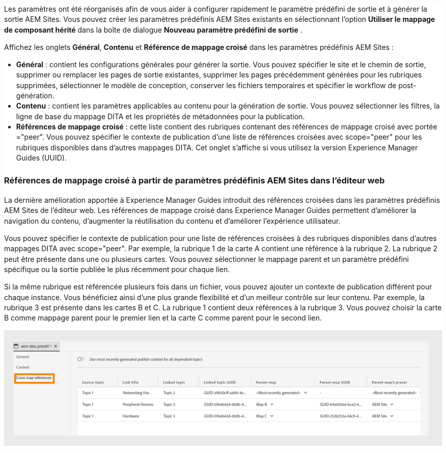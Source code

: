Les paramètres ont été réorganisés afin de vous aider à configurer rapidement le paramètre prédéfini de sortie et à générer la sortie AEM Sites.
Vous pouvez créer les paramètres prédéfinis AEM Sites existants en sélectionnant l’option **Utiliser le mappage de composant hérité** dans la boîte de dialogue **Nouveau paramètre prédéfini de sortie** .

Affichez les onglets **Général**, **Contenu** et **Référence de mappage croisé** dans les paramètres prédéfinis AEM Sites :
- **Général** : contient les configurations générales pour générer la sortie. Vous pouvez spécifier le site et le chemin de sortie, supprimer ou remplacer les pages de sortie existantes, supprimer les pages précédemment générées pour les rubriques supprimées, sélectionner le modèle de conception, conserver les fichiers temporaires et spécifier le workflow de post-génération.
- **Contenu** : contient les paramètres applicables au contenu pour la génération de sortie. Vous pouvez sélectionner les filtres, la ligne de base du mappage DITA et les propriétés de métadonnées pour la publication.
- **Références de mappage croisé** : cette liste contient des rubriques contenant des références de mappage croisé avec portée =&quot;peer&quot;. Vous pouvez spécifier le contexte de publication d’une liste de références croisées avec scope=&quot;peer&quot; pour les rubriques disponibles dans d’autres mappages DITA. Cet onglet s’affiche si vous utilisez la version Experience Manager Guides (UUID).



### Références de mappage croisé à partir de paramètres prédéfinis AEM Sites dans l’éditeur web

La dernière amélioration apportée à Experience Manager Guides introduit des références croisées dans les paramètres prédéfinis AEM Sites de l’éditeur web.
Les références de mappage croisé dans Experience Manager Guides permettent d’améliorer la navigation du contenu, d’augmenter la réutilisation du contenu et d’améliorer l’expérience utilisateur.


Vous pouvez spécifier le contexte de publication pour une liste de références croisées à des rubriques disponibles dans d’autres mappages DITA avec scope=&quot;peer&quot;. Par exemple, la rubrique 1 de la carte A contient une référence à la rubrique 2. La rubrique 2 peut être présente dans une ou plusieurs cartes.  Vous pouvez sélectionner le mappage parent et un paramètre prédéfini spécifique ou la sortie publiée le plus récemment pour chaque lien.

Si la même rubrique est référencée plusieurs fois dans un fichier, vous pouvez ajouter un contexte de publication différent pour chaque instance. Vous bénéficiez ainsi d’une plus grande flexibilité et d’un meilleur contrôle sur leur contenu. Par exemple, la rubrique 3 est présente dans les cartes B et C. La rubrique 1 contient deux références à la rubrique 3. Vous pouvez choisir la carte B comme mappage parent pour le premier lien et la carte C comme parent pour le second lien.

![Paramètre prédéfini AEM Sites hérité](assets/aem-sites-legacy.png)
